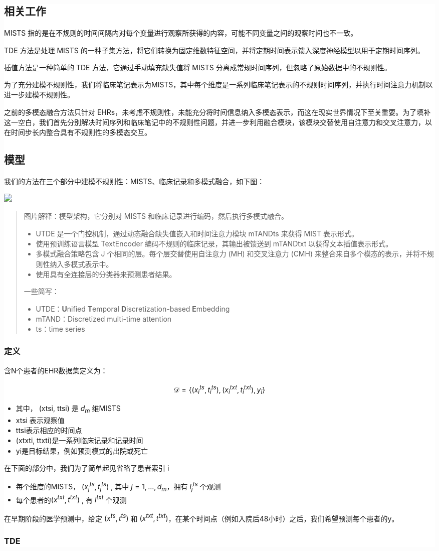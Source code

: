 ## 相关工作

MISTS 指的是在不规则的时间间隔内对每个变量进行观察所获得的内容，可能不同变量之间的观察时间也不一致。

TDE 方法是处理 MISTS 的一种子集方法，将它们转换为固定维数特征空间，并将定期时间表示馈入深度神经模型以用于定期时间序列。

插值方法是一种简单的 TDE 方法，它通过手动填充缺失值将 MISTS 分离成常规时间序列，但忽略了原始数据中的不规则性。

为了充分建模不规则性，我们将临床笔记表示为MISTS，其中每个维度是一系列临床笔记表示的不规则时间序列，并执行时间注意力机制以进一步建模不规则性。

之前的多模态融合方法只针对 EHRs，未考虑不规则性，未能充分将时间信息纳入多模态表示，而这在现实世界情况下至关重要。为了填补这一空白，我们首先分别解决时间序列和临床笔记中的不规则性问题，并进一步利用融合模块，该模块交替使用自注意力和交叉注意力，以在时间步长内整合具有不规则性的多模态交互。

## 模型

我们的方法在三个部分中建模不规则性：MISTS、临床记录和多模式融合，如下图：

![](irr.png)

> 图片解释：模型架构，它分别对 MISTS 和临床记录进行编码，然后执行多模式融合。
>
> - UTDE 是一个门控机制，通过动态融合缺失值嵌入和时间注意力模块 mTANDts 来获得 MIST 表示形式。
> - 使用预训练语言模型 TextEncoder 编码不规则的临床记录，其输出被馈送到 mTANDtxt 以获得文本插值表示形式。
> - 多模式融合策略包含 J 个相同的层。每个层交替使用自注意力 (MH) 和交叉注意力 (CMH) 来整合来自多个模态的表示，并将不规则性纳入多模式表示中。
> - 使用具有全连接层的分类器来预测患者结果。
>
> 一些简写：
>
> - UTDE：**U**nified **T**emporal **D**iscretization-based **E**mbedding
> - mTAND：Discretized multi-time attention
> - ts：time series

### 定义

含N个患者的EHR数据集定义为：

$$
\mathcal{D}= \{ (x_i^{ts}, t_i^{ts}), (x_i^{txt}, t_i^{txt}),y_i \}
$$

- 其中， (xtsi, ttsi) 是 $d_m$ 维MISTS
- xtsi 表示观察值
- ttsi表示相应的时间点
- (xtxti, ttxti)是一系列临床记录和记录时间
- yi是目标结果，例如预测模式的出院或死亡

在下面的部分中，我们为了简单起见省略了患者索引 i 

- 每个维度的MISTS， $(x_j^{ts}, t_j^{ts})$ , 其中 $j = 1, ..., d_m$，拥有 $l_j^{ts}$ 个观测
- 每个患者的$(x^{txt}, t^{txt})$ , 有 $l^{txt}$ 个观测

在早期阶段的医学预测中，给定 $(x^{ts}, t^{ts})$ 和  $(x^{txt}, t^{txt})$，在某个时间点（例如入院后48小时）之后，我们希望预测每个患者的y。

### TDE
